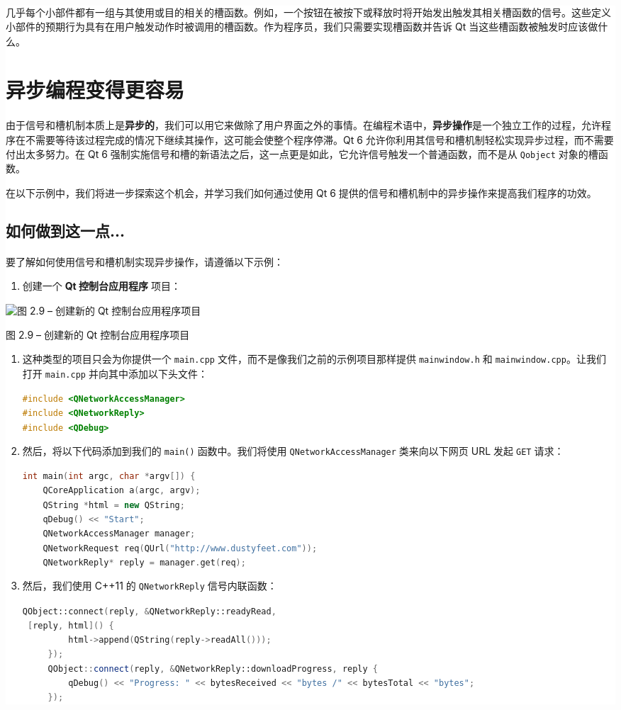 几乎每个小部件都有一组与其使用或目的相关的槽函数。例如，一个按钮在被按下或释放时将开始发出触发其相关槽函数的信号。这些定义小部件的预期行为具有在用户触发动作时被调用的槽函数。作为程序员，我们只需要实现槽函数并告诉 Qt 当这些槽函数被触发时应该做什么。

# 异步编程变得更容易

由于信号和槽机制本质上是**异步的**，我们可以用它来做除了用户界面之外的事情。在编程术语中，**异步操作**是一个独立工作的过程，允许程序在不需要等待该过程完成的情况下继续其操作，这可能会使整个程序停滞。Qt 6 允许你利用其信号和槽机制轻松实现异步过程，而不需要付出太多努力。在 Qt 6 强制实施信号和槽的新语法之后，这一点更是如此，它允许信号触发一个普通函数，而不是从 `Qobject` 对象的槽函数。

在以下示例中，我们将进一步探索这个机会，并学习我们如何通过使用 Qt 6 提供的信号和槽机制中的异步操作来提高我们程序的功效。

## 如何做到这一点...

要了解如何使用信号和槽机制实现异步操作，请遵循以下示例：

1.  创建一个 **Qt 控制台应用程序** 项目：

![图 2.9 – 创建新的 Qt 控制台应用程序项目](img/B20976_02_009.jpg)

图 2.9 – 创建新的 Qt 控制台应用程序项目

1.  这种类型的项目只会为你提供一个 `main.cpp` 文件，而不是像我们之前的示例项目那样提供 `mainwindow.h` 和 `mainwindow.cpp`。让我们打开 `main.cpp` 并向其中添加以下头文件：

    ```cpp
    #include <QNetworkAccessManager>
    #include <QNetworkReply>
    #include <QDebug>
    ```

1.  然后，将以下代码添加到我们的 `main()` 函数中。我们将使用 `QNetworkAccessManager` 类来向以下网页 URL 发起 `GET` 请求：

    ```cpp
    int main(int argc, char *argv[]) {
        QCoreApplication a(argc, argv);
        QString *html = new QString;
        qDebug() << "Start";
        QNetworkAccessManager manager;
        QNetworkRequest req(QUrl("http://www.dustyfeet.com"));
        QNetworkReply* reply = manager.get(req);
    ```

1.  然后，我们使用 C++11 的 `QNetworkReply` 信号内联函数：

    ```cpp
    QObject::connect(reply, &QNetworkReply::readyRead,
     [reply, html]() {
             html->append(QString(reply->readAll()));
         });
         QObject::connect(reply, &QNetworkReply::downloadProgress, reply {
             qDebug() << "Progress: " << bytesReceived << "bytes /" << bytesTotal << "bytes";
         });
    ```
